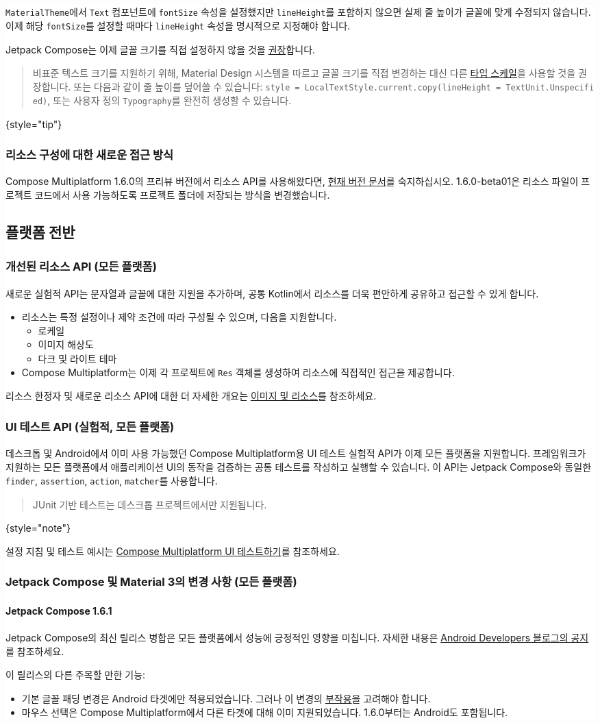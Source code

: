 `MaterialTheme`에서 `Text` 컴포넌트에 `fontSize` 속성을 설정했지만 `lineHeight`를 포함하지 않으면 실제 줄
높이가 글꼴에 맞게 수정되지 않습니다. 이제 해당 `fontSize`를 설정할 때마다 `lineHeight` 속성을 명시적으로 지정해야 합니다.

Jetpack Compose는 이제 글꼴 크기를 직접 설정하지 않을 것을 [권장](https://issuetracker.google.com/issues/321872412)합니다.

> 비표준 텍스트 크기를 지원하기 위해, Material Design 시스템을 따르고 글꼴 크기를 직접 변경하는 대신 다른 [타입 스케일](https://m2.material.io/design/typography/the-type-system.html#type-scale)을
> 사용할 것을 권장합니다. 또는 다음과 같이 줄 높이를 덮어쓸 수 있습니다:
> `style = LocalTextStyle.current.copy(lineHeight = TextUnit.Unspecified)`, 또는 사용자 정의 `Typography`를 완전히 생성할 수 있습니다.
>
{style="tip"}

### 리소스 구성에 대한 새로운 접근 방식

Compose Multiplatform 1.6.0의 프리뷰 버전에서 리소스 API를 사용해왔다면,
[현재 버전 문서](compose-multiplatform-resources.md)를 숙지하십시오. 1.6.0-beta01은 리소스 파일이 프로젝트 코드에서
사용 가능하도록 프로젝트 폴더에 저장되는 방식을 변경했습니다.

## 플랫폼 전반

### 개선된 리소스 API (모든 플랫폼)

새로운 실험적 API는 문자열과 글꼴에 대한 지원을 추가하며, 공통 Kotlin에서 리소스를 더욱 편안하게 공유하고 접근할 수 있게 합니다.

*   리소스는 특정 설정이나 제약 조건에 따라 구성될 수 있으며, 다음을 지원합니다.
    *   로케일
    *   이미지 해상도
    *   다크 및 라이트 테마
*   Compose Multiplatform는 이제 각 프로젝트에 `Res` 객체를 생성하여 리소스에 직접적인 접근을 제공합니다.

리소스 한정자 및 새로운 리소스 API에 대한 더 자세한 개요는 [이미지 및 리소스](compose-multiplatform-resources.md)를 참조하세요.

### UI 테스트 API (실험적, 모든 플랫폼)

데스크톱 및 Android에서 이미 사용 가능했던 Compose Multiplatform용 UI 테스트 실험적 API가 이제 모든 플랫폼을 지원합니다.
프레임워크가 지원하는 모든 플랫폼에서 애플리케이션 UI의 동작을 검증하는 공통 테스트를 작성하고 실행할 수 있습니다.
이 API는 Jetpack Compose와 동일한 `finder`, `assertion`, `action`, `matcher`를 사용합니다.

> JUnit 기반 테스트는 데스크톱 프로젝트에서만 지원됩니다.
>
{style="note"}

설정 지침 및 테스트 예시는 [Compose Multiplatform UI 테스트하기](compose-test.md)를 참조하세요.

### Jetpack Compose 및 Material 3의 변경 사항 (모든 플랫폼)

#### Jetpack Compose 1.6.1

Jetpack Compose의 최신 릴리스 병합은 모든 플랫폼에서 성능에 긍정적인 영향을 미칩니다. 자세한 내용은
[Android Developers 블로그의 공지](https://android-developers.googleblog.com/2024/01/whats-new-in-jetpack-compose-january-24-release.html)를 참조하세요.

이 릴리스의 다른 주목할 만한 기능:
*   기본 글꼴 패딩 변경은 Android 타겟에만 적용되었습니다. 그러나 이 변경의 [부작용](#using-fontsize-in-materialtheme-requires-lineheight)을 고려해야 합니다.
*   마우스 선택은 Compose Multiplatform에서 다른 타겟에 대해 이미 지원되었습니다. 1.6.0부터는 Android도 포함됩니다.

